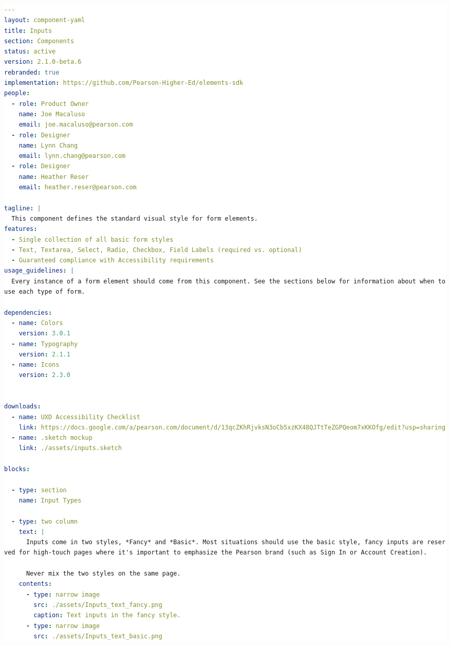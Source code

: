 ```yaml
---
layout: component-yaml
title: Inputs
section: Components
status: active
version: 2.1.0-beta.6
rebranded: true
implementation: https://github.com/Pearson-Higher-Ed/elements-sdk
people:
  - role: Product Owner
    name: Joe Macaluso
    email: joe.macaluso@pearson.com
  - role: Designer
    name: Lynn Chang
    email: lynn.chang@pearson.com
  - role: Designer
    name: Heather Reser
    email: heather.reser@pearson.com

tagline: |
  This component defines the standard visual style for form elements.
features:
  - Single collection of all basic form styles
  - Text, Textarea, Select, Radio, Checkbox, Field Labels (required vs. optional)
  - Guaranteed compliance with Accessibility requirements
usage_guidelines: |
  Every instance of a form element should come from this component. See the sections below for information about when to use each type of form.

dependencies:
  - name: Colors
    version: 3.0.1
  - name: Typography
    version: 2.1.1
  - name: Icons
    version: 2.3.0


downloads:
  - name: UXD Accessibility Checklist
    link: https://docs.google.com/a/pearson.com/document/d/13qcZKhRjvksN3oCb5xzKX48QJTtTeZGPQeom7xKKOfg/edit?usp=sharing
  - name: .sketch mockup
    link: ./assets/inputs.sketch

blocks:

  - type: section
    name: Input Types

  - type: two column
    text: |
      Inputs come in two styles, *Fancy* and *Basic*. Most situations should use the basic style, fancy inputs are reserved for high-touch pages where it's important to emphasize the Pearson brand (such as Sign In or Account Creation).

      Never mix the two styles on the same page.
    contents:
      - type: narrow image
        src: ./assets/Inputs_text_fancy.png
        caption: Text inputs in the fancy style.
      - type: narrow image
        src: ./assets/Inputs_text_basic.png
```
